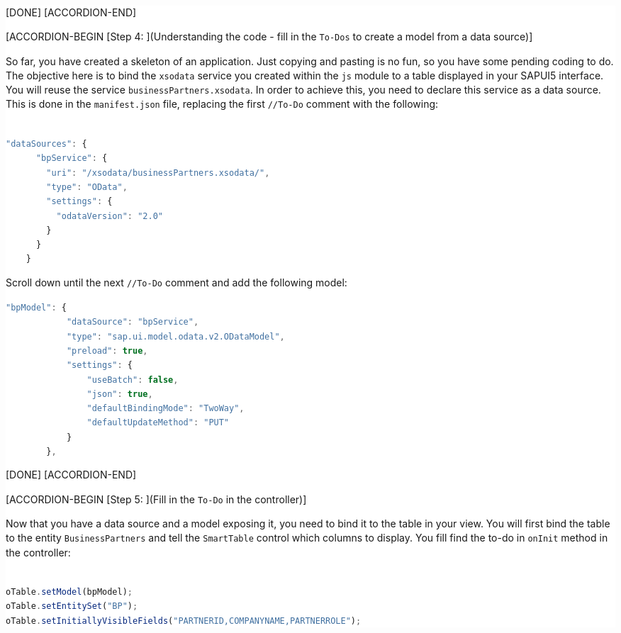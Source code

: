 

[DONE]
[ACCORDION-END]

[ACCORDION-BEGIN [Step 4: ](Understanding the code - fill in the `To-Dos` to create a model from a data source)]

So far, you have created a skeleton of an application.  Just copying and pasting is no fun, so you have some pending coding to do. The objective here is to bind the `xsodata` service you created within the `js` module to a table displayed in your SAPUI5 interface. You will reuse the service `businessPartners.xsodata`. In order to achieve this, you need to declare this service as a data source.  This is done in the `manifest.json` file, replacing the first `//To-Do` comment with the following:

```javascript

"dataSources": {
      "bpService": {
        "uri": "/xsodata/businessPartners.xsodata/",
        "type": "OData",
        "settings": {
          "odataVersion": "2.0"
        }
      }
    }

```

Scroll down until the next `//To-Do` comment and add the following model:

```javascript
"bpModel": {
        	"dataSource": "bpService",
        	"type": "sap.ui.model.odata.v2.ODataModel",
        	"preload": true,
        	"settings": {
        		"useBatch": false,
        		"json": true,
				"defaultBindingMode": "TwoWay",
				"defaultUpdateMethod": "PUT"
        	}
    	},    


```


[DONE]
[ACCORDION-END]

[ACCORDION-BEGIN [Step 5: ](Fill in the `To-Do` in the controller)]

Now that you have a data source and a model exposing it, you need to bind it to the table in your view. You will first bind the table to the entity `BusinessPartners` and tell the `SmartTable` control which columns to display. You fill find the to-do in `onInit` method in the controller:

```javascript

oTable.setModel(bpModel);
oTable.setEntitySet("BP");
oTable.setInitiallyVisibleFields("PARTNERID,COMPANYNAME,PARTNERROLE");

```
